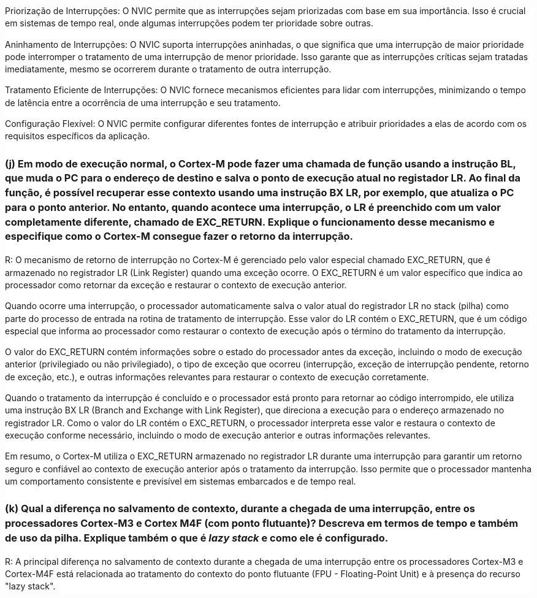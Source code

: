 Priorização de Interrupções: O NVIC permite que as interrupções sejam priorizadas com base em sua importância. Isso é crucial em sistemas de tempo real, onde algumas interrupções podem ter prioridade sobre outras.

Aninhamento de Interrupções: O NVIC suporta interrupções aninhadas, o que significa que uma interrupção de maior prioridade pode interromper o tratamento de uma interrupção de menor prioridade. Isso garante que as interrupções críticas sejam tratadas imediatamente, mesmo se ocorrerem durante o tratamento de outra interrupção.

Tratamento Eficiente de Interrupções: O NVIC fornece mecanismos eficientes para lidar com interrupções, minimizando o tempo de latência entre a ocorrência de uma interrupção e seu tratamento.

Configuração Flexível: O NVIC permite configurar diferentes fontes de interrupção e atribuir prioridades a elas de acordo com os requisitos específicos da aplicação.

### (j) Em modo de execução normal, o Cortex-M pode fazer uma chamada de função usando a instrução **BL**, que muda o **PC** para o endereço de destino e salva o ponto de execução atual no registador **LR**. Ao final da função, é possível recuperar esse contexto usando uma instrução **BX LR**, por exemplo, que atualiza o **PC** para o ponto anterior. No entanto, quando acontece uma interrupção, o **LR** é preenchido com um valor completamente  diferente,  chamado  de  **EXC_RETURN**.  Explique  o  funcionamento  desse  mecanismo  e especifique como o **Cortex-M** consegue fazer o retorno da interrupção. 
R: O mecanismo de retorno de interrupção no Cortex-M é gerenciado pelo valor especial chamado EXC_RETURN, que é armazenado no registrador LR (Link Register) quando uma exceção ocorre. O EXC_RETURN é um valor específico que indica ao processador como retornar da exceção e restaurar o contexto de execução anterior.

Quando ocorre uma interrupção, o processador automaticamente salva o valor atual do registrador LR no stack (pilha) como parte do processo de entrada na rotina de tratamento de interrupção. Esse valor do LR contém o EXC_RETURN, que é um código especial que informa ao processador como restaurar o contexto de execução após o término do tratamento da interrupção.

O valor do EXC_RETURN contém informações sobre o estado do processador antes da exceção, incluindo o modo de execução anterior (privilegiado ou não privilegiado), o tipo de exceção que ocorreu (interrupção, exceção de interrupção pendente, retorno de exceção, etc.), e outras informações relevantes para restaurar o contexto de execução corretamente.

Quando o tratamento da interrupção é concluído e o processador está pronto para retornar ao código interrompido, ele utiliza uma instrução BX LR (Branch and Exchange with Link Register), que direciona a execução para o endereço armazenado no registrador LR. Como o valor do LR contém o EXC_RETURN, o processador interpreta esse valor e restaura o contexto de execução conforme necessário, incluindo o modo de execução anterior e outras informações relevantes.

Em resumo, o Cortex-M utiliza o EXC_RETURN armazenado no registrador LR durante uma interrupção para garantir um retorno seguro e confiável ao contexto de execução anterior após o tratamento da interrupção. Isso permite que o processador mantenha um comportamento consistente e previsível em sistemas embarcados e de tempo real.

### (k) Qual  a  diferença  no  salvamento  de  contexto,  durante  a  chegada  de  uma  interrupção,  entre  os processadores Cortex-M3 e Cortex M4F (com ponto flutuante)? Descreva em termos de tempo e também de uso da pilha. Explique também o que é ***lazy stack*** e como ele é configurado. 
R: A principal diferença no salvamento de contexto durante a chegada de uma interrupção entre os processadores Cortex-M3 e Cortex-M4F está relacionada ao tratamento do contexto do ponto flutuante (FPU - Floating-Point Unit) e à presença do recurso "lazy stack".
